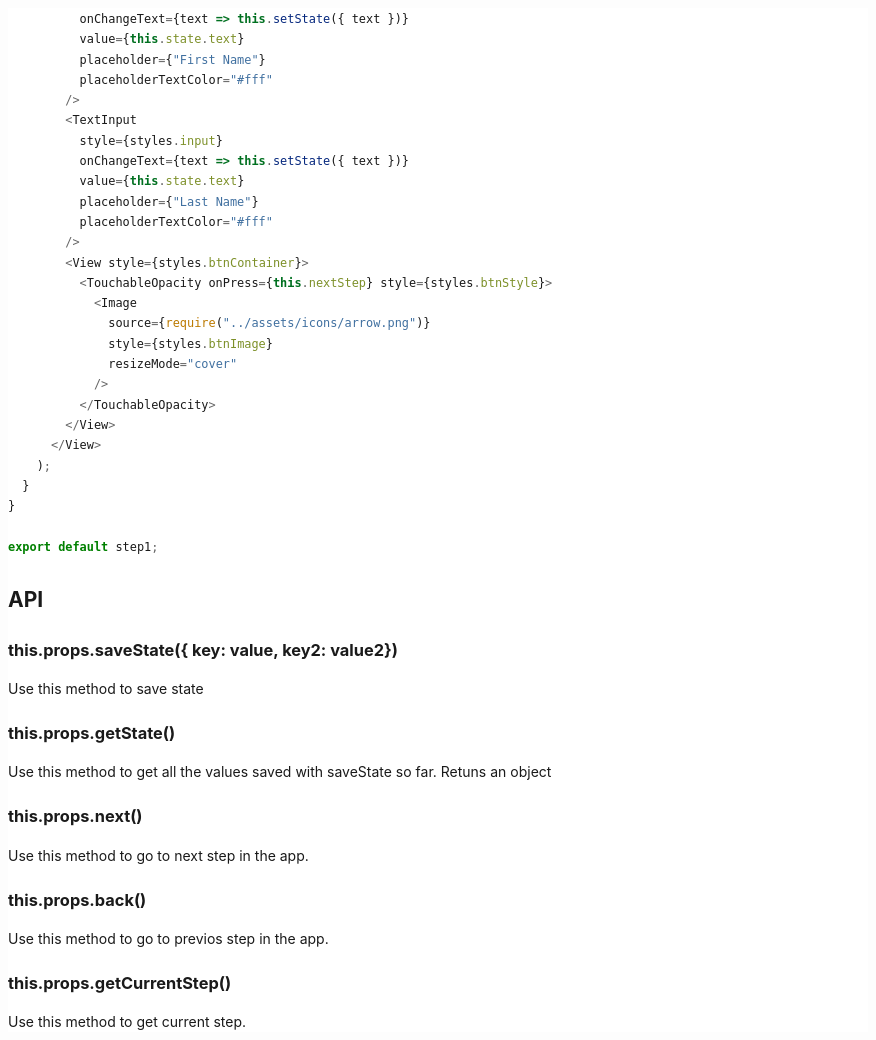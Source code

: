 ```js
          onChangeText={text => this.setState({ text })}
          value={this.state.text}
          placeholder={"First Name"}
          placeholderTextColor="#fff"
        />
        <TextInput
          style={styles.input}
          onChangeText={text => this.setState({ text })}
          value={this.state.text}
          placeholder={"Last Name"}
          placeholderTextColor="#fff"
        />
        <View style={styles.btnContainer}>
          <TouchableOpacity onPress={this.nextStep} style={styles.btnStyle}>
            <Image
              source={require("../assets/icons/arrow.png")}
              style={styles.btnImage}
              resizeMode="cover"
            />
          </TouchableOpacity>
        </View>
      </View>
    );
  }
}

export default step1;
```

## API

### this.props.saveState({ key: value, key2: value2})

Use this method to save state

### this.props.getState()

Use this method to get all the values saved with saveState so far. Retuns an object

### this.props.next()

Use this method to go to next step in the app.

### this.props.back()

Use this method to go to previos step in the app.

### this.props.getCurrentStep()

Use this method to get current step.
